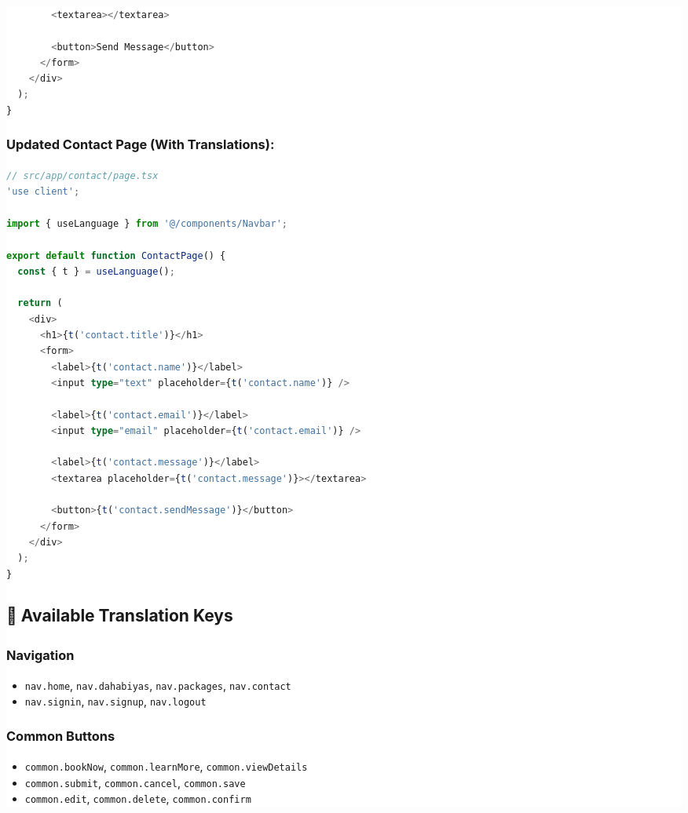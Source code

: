```typescript
        <textarea></textarea>
        
        <button>Send Message</button>
      </form>
    </div>
  );
}
```

### Updated Contact Page (With Translations):
```typescript
// src/app/contact/page.tsx
'use client';

import { useLanguage } from '@/components/Navbar';

export default function ContactPage() {
  const { t } = useLanguage();
  
  return (
    <div>
      <h1>{t('contact.title')}</h1>
      <form>
        <label>{t('contact.name')}</label>
        <input type="text" placeholder={t('contact.name')} />
        
        <label>{t('contact.email')}</label>
        <input type="email" placeholder={t('contact.email')} />
        
        <label>{t('contact.message')}</label>
        <textarea placeholder={t('contact.message')}></textarea>
        
        <button>{t('contact.sendMessage')}</button>
      </form>
    </div>
  );
}
```

## 🔑 Available Translation Keys

### Navigation
- `nav.home`, `nav.dahabiyas`, `nav.packages`, `nav.contact`
- `nav.signin`, `nav.signup`, `nav.logout`

### Common Buttons
- `common.bookNow`, `common.learnMore`, `common.viewDetails`
- `common.submit`, `common.cancel`, `common.save`
- `common.edit`, `common.delete`, `common.confirm`
